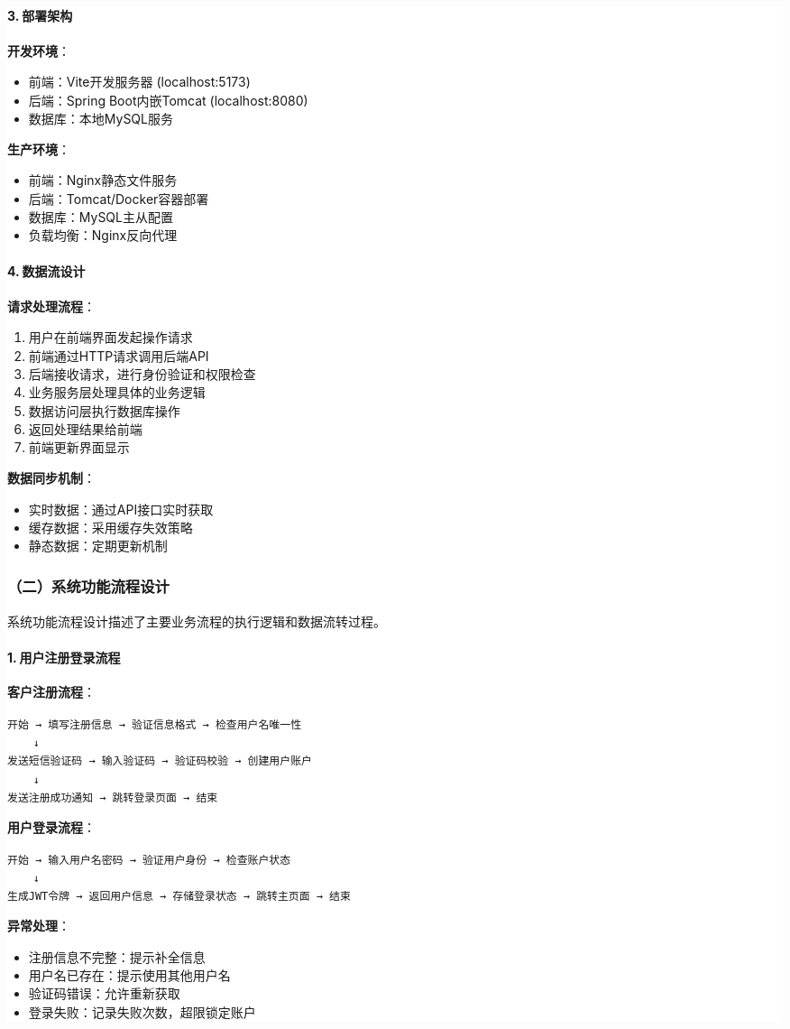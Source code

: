 #### 3. 部署架构

**开发环境**：
- 前端：Vite开发服务器 (localhost:5173)
- 后端：Spring Boot内嵌Tomcat (localhost:8080)
- 数据库：本地MySQL服务

**生产环境**：
- 前端：Nginx静态文件服务
- 后端：Tomcat/Docker容器部署
- 数据库：MySQL主从配置
- 负载均衡：Nginx反向代理

#### 4. 数据流设计

**请求处理流程**：
1. 用户在前端界面发起操作请求
2. 前端通过HTTP请求调用后端API
3. 后端接收请求，进行身份验证和权限检查
4. 业务服务层处理具体的业务逻辑
5. 数据访问层执行数据库操作
6. 返回处理结果给前端
7. 前端更新界面显示

**数据同步机制**：
- 实时数据：通过API接口实时获取
- 缓存数据：采用缓存失效策略
- 静态数据：定期更新机制

### （二）系统功能流程设计

系统功能流程设计描述了主要业务流程的执行逻辑和数据流转过程。

#### 1. 用户注册登录流程

**客户注册流程**：
```
开始 → 填写注册信息 → 验证信息格式 → 检查用户名唯一性 
    ↓
发送短信验证码 → 输入验证码 → 验证码校验 → 创建用户账户 
    ↓
发送注册成功通知 → 跳转登录页面 → 结束
```

**用户登录流程**：
```
开始 → 输入用户名密码 → 验证用户身份 → 检查账户状态
    ↓
生成JWT令牌 → 返回用户信息 → 存储登录状态 → 跳转主页面 → 结束
```

**异常处理**：
- 注册信息不完整：提示补全信息
- 用户名已存在：提示使用其他用户名
- 验证码错误：允许重新获取
- 登录失败：记录失败次数，超限锁定账户
